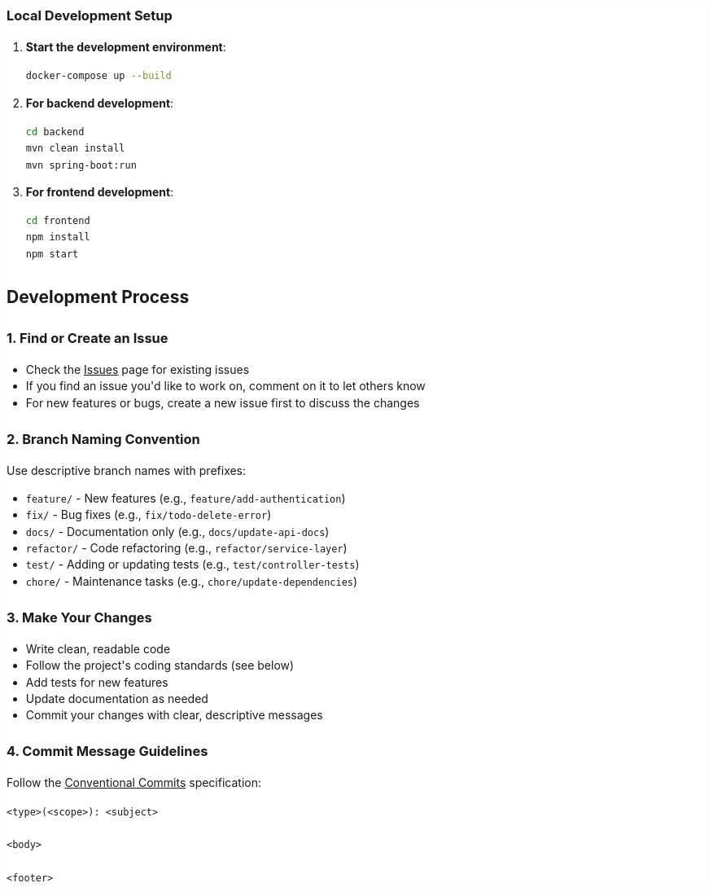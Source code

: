 ### Local Development Setup

1. **Start the development environment**:
   ```bash
   docker-compose up --build
   ```

2. **For backend development**:
   ```bash
   cd backend
   mvn clean install
   mvn spring-boot:run
   ```

3. **For frontend development**:
   ```bash
   cd frontend
   npm install
   npm start
   ```

## Development Process

### 1. Find or Create an Issue

- Check the [Issues](https://github.com/robertfeo/hse-distsys-ws23/issues) page for existing issues
- If you find an issue you'd like to work on, comment on it to let others know
- For new features or bugs, create a new issue first to discuss the changes

### 2. Branch Naming Convention

Use descriptive branch names with prefixes:

- `feature/` - New features (e.g., `feature/add-authentication`)
- `fix/` - Bug fixes (e.g., `fix/todo-delete-error`)
- `docs/` - Documentation only (e.g., `docs/update-api-docs`)
- `refactor/` - Code refactoring (e.g., `refactor/service-layer`)
- `test/` - Adding or updating tests (e.g., `test/controller-tests`)
- `chore/` - Maintenance tasks (e.g., `chore/update-dependencies`)

### 3. Make Your Changes

- Write clean, readable code
- Follow the project's coding standards (see below)
- Add tests for new features
- Update documentation as needed
- Commit your changes with clear, descriptive messages

### 4. Commit Message Guidelines

Follow the [Conventional Commits](https://www.conventionalcommits.org/) specification:

```
<type>(<scope>): <subject>

<body>

<footer>
```
